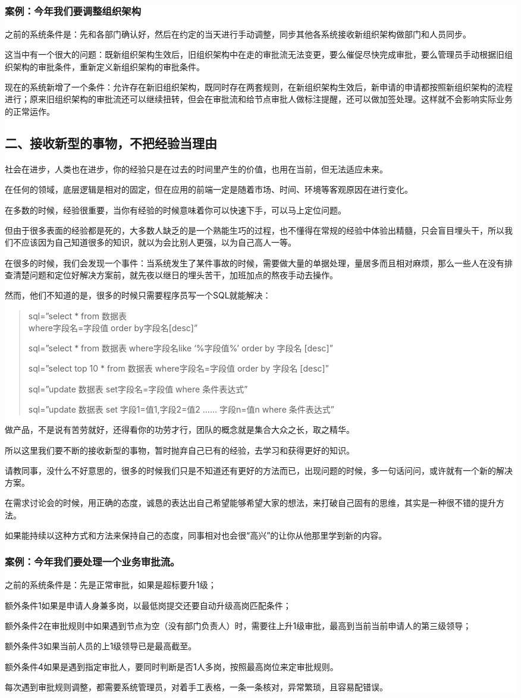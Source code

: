 ### 案例：今年我们要调整组织架构

之前的系统条件是：先和各部门确认好，然后在约定的当天进行手动调整，同步其他各系统接收新组织架构做部门和人员同步。

这当中有一个很大的问题：既新组织架构生效后，旧组织架构中在走的审批流无法变更，要么催促尽快完成审批，要么管理员手动根据旧组织架构的审批条件，重新定义新组织架构的审批条件。

现在的系统新增了一个条件：允许存在新旧组织架构，既同时存在两套规则，在新组织架构生效后，新申请的申请都按照新组织架构的流程进行；原来旧组织架构的审批流还可以继续扭转，但会在审批流和给节点审批人做标注提醒，还可以做加签处理。这样就不会影响实际业务的正常运作。

## 二、接收新型的事物，不把经验当理由

社会在进步，人类也在进步，你的经验只是在过去的时间里产生的价值，也用在当前，但无法适应未来。

在任何的领域，底层逻辑是相对的固定，但在应用的前端一定是随着市场、时间、环境等客观原因在进行变化。

在多数的时候，经验很重要，当你有经验的时候意味着你可以快速下手，可以马上定位问题。

但由于很多表面的经验都是死的，大多数人缺乏的是一个熟能生巧的过程，也不懂得在常规的经验中体验出精髓，只会盲目埋头干，所以我们不应该因为自己知道很多的知识，就以为会比别人更强，以为自己高人一等。

在很多的时候，我们会发现一个事件：当系统发生了某件事故的时候，需要做大量的单据处理，量居多而且相对麻烦，那么一些人在没有排查清楚问题和定位好解决方案前，就先夜以继日的埋头苦干，加班加点的熬夜手动去操作。

然而，他们不知道的是，很多的时候只需要程序员写一个SQL就能解决：

> sql=”select \* from 数据表  
> where字段名=字段值 order by字段名\[desc\]”
> 
> sql=”select \* from 数据表 where字段名like ‘%字段值%’ order by 字段名 \[desc\]”
> 
> sql=”select top 10 \* from 数据表 where字段名=字段值 order by 字段名 \[desc\]”
> 
> sql=”update 数据表 set字段名=字段值 where 条件表达式”
> 
> sql=”update 数据表 set 字段1=值1,字段2=值2 …… 字段n=值n where 条件表达式”

做产品，不是说有苦劳就好，还得看你的功劳才行，团队的概念就是集合大众之长，取之精华。

所以这里我们要不断的接收新型的事物，暂时抛弃自己已有的经验，去学习和获得更好的知识。

请教同事，没什么不好意思的，很多的时候我们只是不知道还有更好的方法而已，出现问题的时候，多一句话问问，或许就有一个新的解决方案。

在需求讨论会的时候，用正确的态度，诚恳的表达出自己希望能够希望大家的想法，来打破自己固有的思维，其实是一种很不错的提升方法。

如果能持续以这种方式和方法来保持自己的态度，同事相对也会很“高兴”的让你从他那里学到新的内容。

### 案例：今年我们要处理一个业务审批流。

之前的系统条件是：先是正常审批，如果是超标要升1级；

额外条件1如果是申请人身兼多岗，以最低岗提交还要自动升级高岗匹配条件；

额外条件2在审批规则中如果遇到节点为空（没有部门负责人）时，需要往上升1级审批，最高到当前当前申请人的第三级领导；

额外条件3如果当前人员的上1级领导已是最高截至。

额外条件4如果是遇到指定审批人，要同时判断是否1人多岗，按照最高岗位来定审批规则。

每次遇到审批规则调整，都需要系统管理员，对着手工表格，一条一条核对，异常繁琐，且容易配错误。
